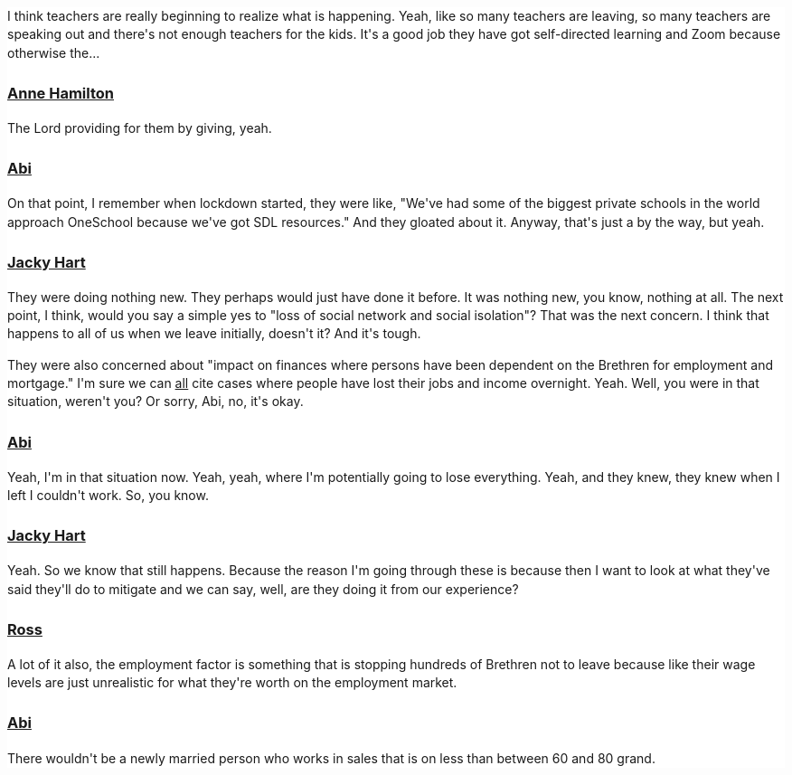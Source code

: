 I think teachers are really beginning to realize what is happening. Yeah, like so many teachers are leaving, so many teachers are speaking out and there's not enough teachers for the kids. It's a good job they have got self-directed learning and Zoom because otherwise the...

### [**Anne Hamilton**](https://www.youtube.com/watch?v=yeaIkp9S6Vw&t=1716s)

The Lord providing for them by giving, yeah.

### [**Abi**](https://www.youtube.com/watch?v=yeaIkp9S6Vw&t=1719s)

On that point, I remember when lockdown started, they were like, "We've had some of the biggest private schools in the world approach OneSchool because we've got SDL resources." And they gloated about it. Anyway, that's just a by the way, but yeah.

### [**Jacky Hart**](https://www.youtube.com/watch?v=yeaIkp9S6Vw&t=1741s)

They were doing nothing new. They perhaps would just have done it before. It was nothing new, you know, nothing at all. The next point, I think, would you say a simple yes to "loss of social network and social isolation"? That was the next concern. I think that happens to all of us when we leave initially, doesn't it? And it's tough.

They were also concerned about "impact on finances where persons have been dependent on the Brethren for employment and mortgage." I'm sure we can [all](https://www.youtube.com/watch?v=yeaIkp9S6Vw&t=1771s) cite cases where people have lost their jobs and income overnight. Yeah. Well, you were in that situation, weren't you? Or sorry, Abi, no, it's okay.

### [**Abi**](https://www.youtube.com/watch?v=yeaIkp9S6Vw&t=1781s)

Yeah, I'm in that situation now. Yeah, yeah, where I'm potentially going to lose everything. Yeah, and they knew, they knew when I left I couldn't work. So, you know.

### [**Jacky Hart**](https://www.youtube.com/watch?v=yeaIkp9S6Vw&t=1799s)

Yeah. So we know that still happens. Because the reason I'm going through these is because then I want to look at what they've said they'll do to mitigate and we can say, well, are they doing it from our experience?

### [**Ross**](https://www.youtube.com/watch?v=yeaIkp9S6Vw&t=1813s)

A lot of it also, the employment factor is something that is stopping hundreds of Brethren not to leave because like their wage levels are just unrealistic for what they're worth on the employment market.

### [**Abi**](https://www.youtube.com/watch?v=yeaIkp9S6Vw&t=1836s)

There wouldn't be a newly married person who works in sales that is on less than between 60 and 80 grand.
